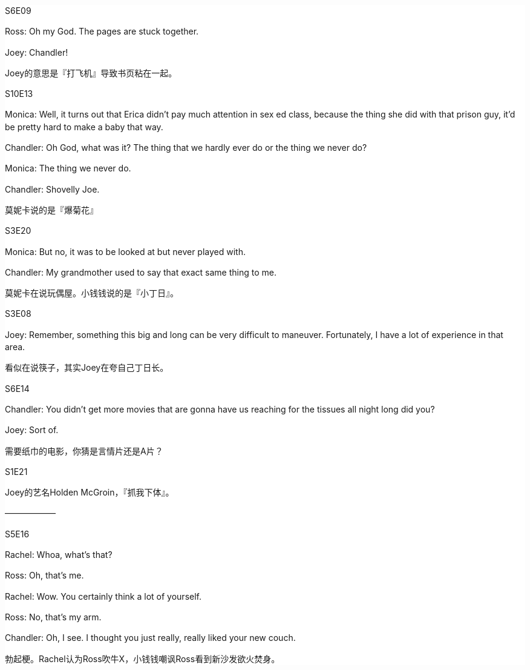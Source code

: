 S6E09

Ross: Oh my God. The pages are stuck together.

Joey: Chandler!

Joey的意思是『打飞机』导致书页粘在一起。

S10E13

Monica: Well, it turns out that Erica didn’t pay much attention in sex ed class, because the thing she did with that prison guy, it’d be pretty hard to make a baby that way.

Chandler: Oh God, what was it? The thing that we hardly ever do or the thing we never do?

Monica: The thing we never do.

Chandler: Shovelly Joe.

莫妮卡说的是『爆菊花』

S3E20

Monica: But no, it was to be looked at but never played with.

Chandler: My grandmother used to say that exact same thing to me.

莫妮卡在说玩偶屋。小钱钱说的是『小丁日』。

S3E08

Joey: Remember, something this big and long can be very difficult to maneuver. Fortunately, I have a lot of experience in that area.

看似在说筷子，其实Joey在夸自己丁日长。

S6E14

Chandler: You didn’t get more movies that are gonna have us reaching for the tissues all night long did you?

Joey: Sort of.

需要纸巾的电影，你猜是言情片还是A片？

S1E21

Joey的艺名Holden McGroin，『抓我下体』。

——————

S5E16

Rachel: Whoa, what’s that?

Ross: Oh, that’s me.

Rachel: Wow. You certainly think a lot of yourself.

Ross: No, that’s my arm.

Chandler: Oh, I see. I thought you just really, really liked your new couch.

勃起梗。Rachel认为Ross吹牛X，小钱钱嘲讽Ross看到新沙发欲火焚身。
